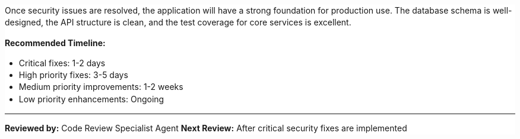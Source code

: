 Once security issues are resolved, the application will have a strong foundation for production use. The database schema is well-designed, the API structure is clean, and the test coverage for core services is excellent.

**Recommended Timeline:**
- Critical fixes: 1-2 days
- High priority fixes: 3-5 days
- Medium priority improvements: 1-2 weeks
- Low priority enhancements: Ongoing

---

**Reviewed by:** Code Review Specialist Agent
**Next Review:** After critical security fixes are implemented
